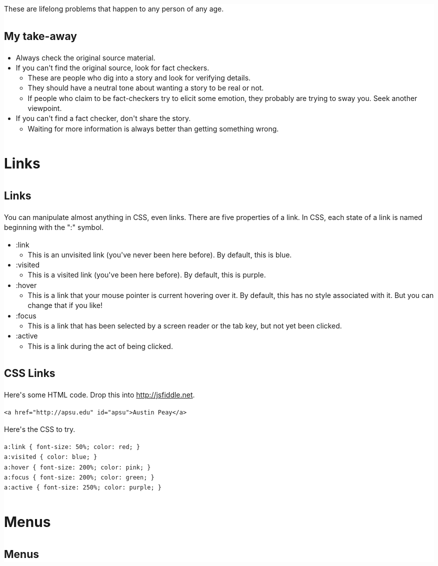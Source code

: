 These are lifelong problems that happen to any person of any age.

## My take-away

- Always check the original source material.
- If you can't find the original source, look for fact checkers.
    - These are people who dig into a story and look for verifying details.
    - They should have a neutral tone about wanting a story to be real or not.
    - If people who claim to be fact-checkers try to elicit some emotion, they probably are trying to sway you. Seek another viewpoint.
- If you can't find a fact checker, don't share the story.
    - Waiting for more information is always better than getting something wrong.

# Links

## Links

You can manipulate almost anything in CSS, even links. There are five properties of a link. In CSS, each state of a link is named beginning with the ":" symbol.

- :link
    - This is an unvisited link (you've never been here before). By default, this is blue.
- :visited
    - This is a visited link (you've been here before). By default, this is purple.
- :hover
    - This is a link that your mouse pointer is current hovering over it. By default, this has no style associated with it. But you can change that if you like!
- :focus
    - This is a link that has been selected by a screen reader or the tab key, but not yet been clicked.
- :active
    - This is a link during the act of being clicked.

## CSS Links

Here's some HTML code. Drop this into http://jsfiddle.net.

    <a href="http://apsu.edu" id="apsu">Austin Peay</a>

Here's the CSS to try.

    a:link { font-size: 50%; color: red; }
    a:visited { color: blue; }
    a:hover { font-size: 200%; color: pink; }
    a:focus { font-size: 200%; color: green; }
    a:active { font-size: 250%; color: purple; }

# Menus

## Menus
